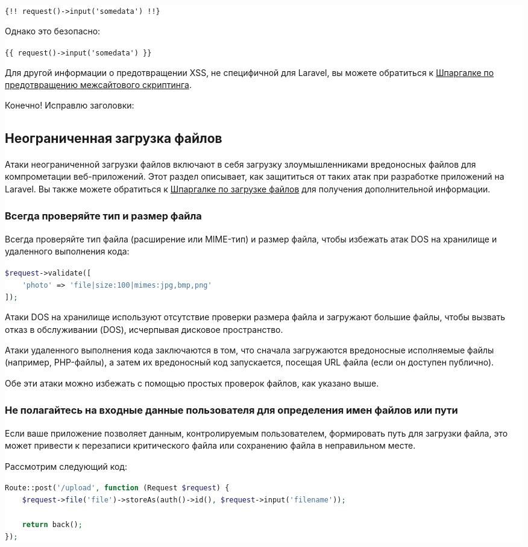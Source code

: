 ```blade
{!! request()->input('somedata') !!}
```

Однако это безопасно:

```blade
{{ request()->input('somedata') }}
```

Для другой информации о предотвращении XSS, не специфичной для Laravel, вы можете обратиться к [Шпаргалке по предотвращению межсайтового скриптинга](Cross_Site_Scripting_Prevention_Cheat_Sheet.md).

Конечно! Исправлю заголовки:

## Неограниченная загрузка файлов

Атаки неограниченной загрузки файлов включают в себя загрузку злоумышленниками вредоносных файлов для компрометации веб-приложений. Этот раздел описывает, как защититься от таких атак при разработке приложений на Laravel. Вы также можете обратиться к [Шпаргалке по загрузке файлов](File_Upload_Cheat_Sheet.md) для получения дополнительной информации.

### Всегда проверяйте тип и размер файла

Всегда проверяйте тип файла (расширение или MIME-тип) и размер файла, чтобы избежать атак DOS на хранилище и удаленного выполнения кода:

```php
$request->validate([
    'photo' => 'file|size:100|mimes:jpg,bmp,png'
]);
```

Атаки DOS на хранилище используют отсутствие проверки размера файла и загружают большие файлы, чтобы вызвать отказ в обслуживании (DOS), исчерпывая дисковое пространство.

Атаки удаленного выполнения кода заключаются в том, что сначала загружаются вредоносные исполняемые файлы (например, PHP-файлы), а затем их вредоносный код запускается, посещая URL файла (если он доступен публично).

Обе эти атаки можно избежать с помощью простых проверок файлов, как указано выше.

### Не полагайтесь на входные данные пользователя для определения имен файлов или пути

Если ваше приложение позволяет данным, контролируемым пользователем, формировать путь для загрузки файла, это может привести к перезаписи критического файла или сохранению файла в неправильном месте.

Рассмотрим следующий код:

```php
Route::post('/upload', function (Request $request) {
    $request->file('file')->storeAs(auth()->id(), $request->input('filename'));

    return back();
});
```
